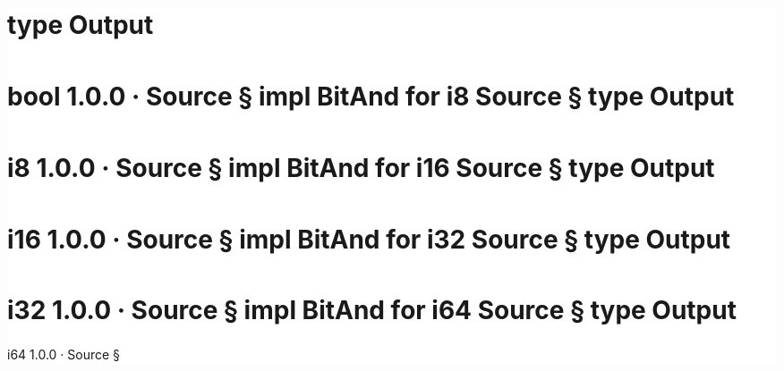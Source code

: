 type
Output
=
bool
1.0.0
·
Source
§
impl
BitAnd
for
i8
Source
§
type
Output
=
i8
1.0.0
·
Source
§
impl
BitAnd
for
i16
Source
§
type
Output
=
i16
1.0.0
·
Source
§
impl
BitAnd
for
i32
Source
§
type
Output
=
i32
1.0.0
·
Source
§
impl
BitAnd
for
i64
Source
§
type
Output
=
i64
1.0.0
·
Source
§